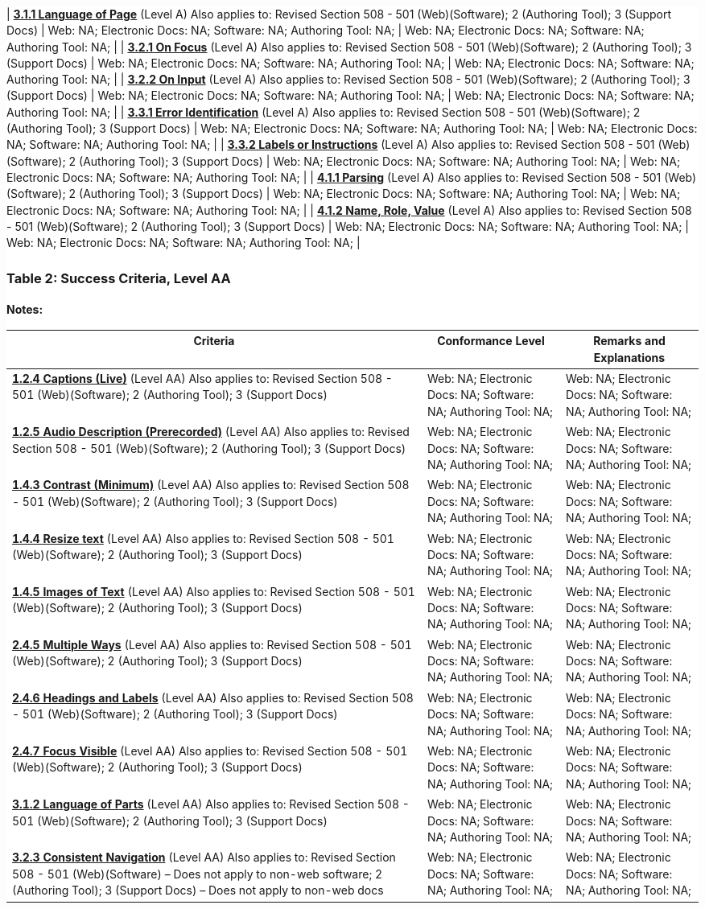 | [**3.1.1 Language of Page**](http://www.w3.org/TR/WCAG20/#meaning-doc-lang-id) (Level A) Also applies to: Revised Section 508 - 501 (Web)(Software); 2 (Authoring Tool); 3 (Support Docs) | Web: NA; Electronic Docs: NA; Software: NA; Authoring Tool: NA; | Web: NA; Electronic Docs: NA; Software: NA; Authoring Tool: NA; |
| [**3.2.1 On Focus**](http://www.w3.org/TR/WCAG20/#consistent-behavior-receive-focus) (Level A) Also applies to: Revised Section 508 - 501 (Web)(Software); 2 (Authoring Tool); 3 (Support Docs) | Web: NA; Electronic Docs: NA; Software: NA; Authoring Tool: NA; | Web: NA; Electronic Docs: NA; Software: NA; Authoring Tool: NA; |
| [**3.2.2 On Input**](http://www.w3.org/TR/WCAG20/#consistent-behavior-unpredictable-change) (Level A) Also applies to: Revised Section 508 - 501 (Web)(Software); 2 (Authoring Tool); 3 (Support Docs) | Web: NA; Electronic Docs: NA; Software: NA; Authoring Tool: NA; | Web: NA; Electronic Docs: NA; Software: NA; Authoring Tool: NA; |
| [**3.3.1 Error Identification**](http://www.w3.org/TR/WCAG20/#minimize-error-identified) (Level A) Also applies to: Revised Section 508 - 501 (Web)(Software); 2 (Authoring Tool); 3 (Support Docs) | Web: NA; Electronic Docs: NA; Software: NA; Authoring Tool: NA; | Web: NA; Electronic Docs: NA; Software: NA; Authoring Tool: NA; |
| [**3.3.2 Labels or Instructions**](http://www.w3.org/TR/WCAG20/#minimize-error-cues) (Level A) Also applies to: Revised Section 508 - 501 (Web)(Software); 2 (Authoring Tool); 3 (Support Docs) | Web: NA; Electronic Docs: NA; Software: NA; Authoring Tool: NA; | Web: NA; Electronic Docs: NA; Software: NA; Authoring Tool: NA; |
| [**4.1.1 Parsing**](http://www.w3.org/TR/WCAG20/#ensure-compat-parses) (Level A) Also applies to: Revised Section 508 - 501 (Web)(Software); 2 (Authoring Tool); 3 (Support Docs) | Web: NA; Electronic Docs: NA; Software: NA; Authoring Tool: NA; | Web: NA; Electronic Docs: NA; Software: NA; Authoring Tool: NA; |
| [**4.1.2 Name, Role, Value**](http://www.w3.org/TR/WCAG20/#ensure-compat-rsv) (Level A) Also applies to: Revised Section 508 - 501 (Web)(Software); 2 (Authoring Tool); 3 (Support Docs) | Web: NA; Electronic Docs: NA; Software: NA; Authoring Tool: NA; | Web: NA; Electronic Docs: NA; Software: NA; Authoring Tool: NA; |

### Table 2: Success Criteria, Level AA

**Notes:** 

| **Criteria** | **Conformance Level** | **Remarks and Explanations** |
| --- | --- | --- |
| [**1.2.4 Captions (Live)**](http://www.w3.org/TR/WCAG20/#media-equiv-real-time-captions) (Level AA) Also applies to: Revised Section 508 - 501 (Web)(Software); 2 (Authoring Tool); 3 (Support Docs) | Web: NA; Electronic Docs: NA; Software: NA; Authoring Tool: NA; | Web: NA; Electronic Docs: NA; Software: NA; Authoring Tool: NA; |
| [**1.2.5 Audio Description (Prerecorded)**](http://www.w3.org/TR/WCAG20/#media-equiv-audio-desc-only) (Level AA) Also applies to: Revised Section 508 - 501 (Web)(Software); 2 (Authoring Tool); 3 (Support Docs) | Web: NA; Electronic Docs: NA; Software: NA; Authoring Tool: NA; | Web: NA; Electronic Docs: NA; Software: NA; Authoring Tool: NA; |
| [**1.4.3 Contrast (Minimum)**](http://www.w3.org/TR/WCAG20/#visual-audio-contrast-contrast) (Level AA) Also applies to: Revised Section 508 - 501 (Web)(Software); 2 (Authoring Tool); 3 (Support Docs) | Web: NA; Electronic Docs: NA; Software: NA; Authoring Tool: NA; | Web: NA; Electronic Docs: NA; Software: NA; Authoring Tool: NA; |
| [**1.4.4 Resize text**](http://www.w3.org/TR/WCAG20/#visual-audio-contrast-scale) (Level AA) Also applies to: Revised Section 508 - 501 (Web)(Software); 2 (Authoring Tool); 3 (Support Docs) | Web: NA; Electronic Docs: NA; Software: NA; Authoring Tool: NA; | Web: NA; Electronic Docs: NA; Software: NA; Authoring Tool: NA; |
| [**1.4.5 Images of Text**](http://www.w3.org/TR/WCAG20/#visual-audio-contrast-text-presentation) (Level AA) Also applies to: Revised Section 508 - 501 (Web)(Software); 2 (Authoring Tool); 3 (Support Docs) | Web: NA; Electronic Docs: NA; Software: NA; Authoring Tool: NA; | Web: NA; Electronic Docs: NA; Software: NA; Authoring Tool: NA; |
| [**2.4.5 Multiple Ways**](http://www.w3.org/TR/WCAG20/#navigation-mechanisms-mult-loc) (Level AA) Also applies to: Revised Section 508 - 501 (Web)(Software); 2 (Authoring Tool); 3 (Support Docs) | Web: NA; Electronic Docs: NA; Software: NA; Authoring Tool: NA; | Web: NA; Electronic Docs: NA; Software: NA; Authoring Tool: NA; |
| [**2.4.6 Headings and Labels**](http://www.w3.org/TR/WCAG20/#navigation-mechanisms-descriptive) (Level AA) Also applies to: Revised Section 508 - 501 (Web)(Software); 2 (Authoring Tool); 3 (Support Docs) | Web: NA; Electronic Docs: NA; Software: NA; Authoring Tool: NA; | Web: NA; Electronic Docs: NA; Software: NA; Authoring Tool: NA; |
| [**2.4.7 Focus Visible**](http://www.w3.org/TR/WCAG20/#navigation-mechanisms-focus-visible) (Level AA) Also applies to: Revised Section 508 - 501 (Web)(Software); 2 (Authoring Tool); 3 (Support Docs) | Web: NA; Electronic Docs: NA; Software: NA; Authoring Tool: NA; | Web: NA; Electronic Docs: NA; Software: NA; Authoring Tool: NA; |
| [**3.1.2 Language of Parts**](http://www.w3.org/TR/WCAG20/#meaning-other-lang-id) (Level AA) Also applies to: Revised Section 508 - 501 (Web)(Software); 2 (Authoring Tool); 3 (Support Docs) | Web: NA; Electronic Docs: NA; Software: NA; Authoring Tool: NA; | Web: NA; Electronic Docs: NA; Software: NA; Authoring Tool: NA; |
| [**3.2.3 Consistent Navigation**](http://www.w3.org/TR/WCAG20/#consistent-behavior-consistent-locations) (Level AA) Also applies to: Revised Section 508 - 501 (Web)(Software) – Does not apply to non-web software; 2 (Authoring Tool); 3 (Support Docs) – Does not apply to non-web docs | Web: NA; Electronic Docs: NA; Software: NA; Authoring Tool: NA; | Web: NA; Electronic Docs: NA; Software: NA; Authoring Tool: NA; |
